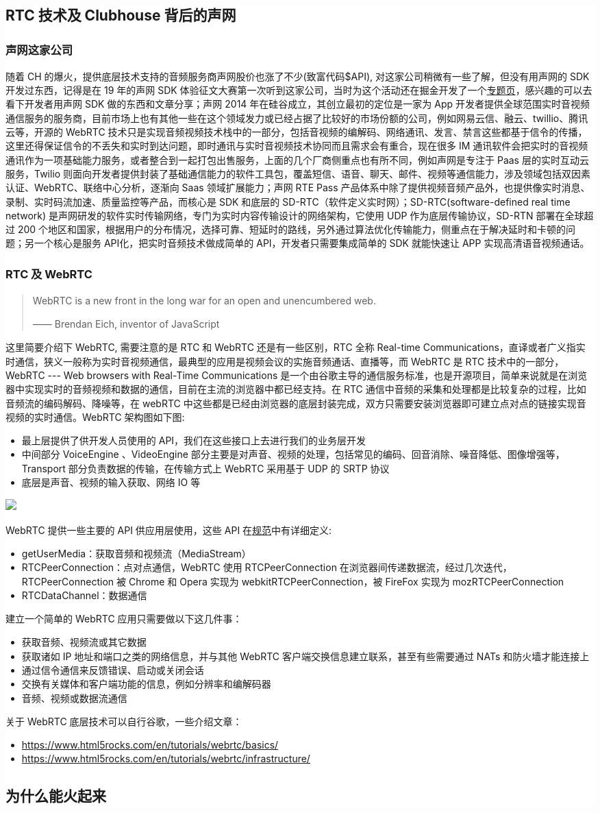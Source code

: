 ## RTC 技术及 Clubhouse 背后的声网

### 声网这家公司

 随着 CH 的爆火，提供底层技术支持的音频服务商声网股价也涨了不少(致富代码$API), 对这家公司稍微有一些了解，但没有用声网的 SDK 开发过东西，记得是在 19 年的声网 SDK 体验征文大赛第一次听到这家公司，当时为这个活动还在掘金开发了一个[专题页](https://juejin.cn/e/agora)，感兴趣的可以去看下开发者用声网 SDK 做的东西和文章分享；声网 2014 年在硅谷成立，其创立最初的定位是一家为 App 开发者提供全球范围实时音视频通信服务的服务商，目前市场上也有其他一些在这个领域发力或已经占据了比较好的市场份额的公司，例如网易云信、融云、twillio、腾讯云等，开源的 WebRTC 技术只是实现音频视频技术栈中的一部分，包括音视频的编解码、网络通讯、发言、禁言这些都基于信令的传播，这里还得保证信令的不丢失和实时到达问题，即时通讯与实时音视频技术协同而且需求会有重合，现在很多 IM 通讯软件会把实时的音视频通讯作为一项基础能力服务，或者整合到一起打包出售服务，上面的几个厂商侧重点也有所不同，例如声网是专注于 Paas 层的实时互动云服务，Twilio 则面向开发者提供封装了基础通信能力的软件工具包，覆盖短信、语音、聊天、邮件、视频等通信能力，涉及领域包括双因素认证、WebRTC、联络中心分析，逐渐向 Saas 领域扩展能力；声网 RTE Pass 产品体系中除了提供视频音频产品外，也提供像实时消息、录制、实时码流加速、质量监控等产品，而核心是 SDK 和底层的 SD-RTC（软件定义实时网）；SD-RTC(software-defined real time network) 是声网研发的软件实时传输网络，专门为实时内容传输设计的网络架构，它使用 UDP 作为底层传输协议，SD-RTN 部署在全球超过 200 个地区和国家，根据用户的分布情况，选择可靠、短延时的路线，另外通过算法优化传输能力，侧重点在于解决延时和卡顿的问题；另一个核心是服务 API化，把实时音频技术做成简单的 API，开发者只需要集成简单的 SDK 就能快速让 APP 实现高清语音视频通话。

### RTC 及 WebRTC

 > WebRTC is a new front in the long war for an open and unencumbered web.
 >
 > —— Brendan Eich, inventor of JavaScript

 这里简要介绍下 WebRTC, 需要注意的是 RTC 和 WebRTC 还是有一些区别，RTC 全称 Real-time Communications，直译或者广义指实时通信，狭义一般称为实时音视频通信，最典型的应用是视频会议的实施音频通话、直播等，而 WebRTC 是 RTC 技术中的一部分，WebRTC --- Web browsers with Real-Time Communications 是一个由谷歌主导的通信服务标准，也是开源项目，简单来说就是在浏览器中实现实时的音频视频和数据的通信，目前在主流的浏览器中都已经支持。在 RTC 通信中音频的采集和处理都是比较复杂的过程，比如音频流的编码解码、降噪等，在 webRTC 中这些都是已经由浏览器的底层封装完成，双方只需要安装浏览器即可建立点对点的链接实现音视频的实时通信。WebRTC 架构图如下图:

- 最上层提供了供开发人员使用的 API，我们在这些接口上去进行我们的业务层开发
- 中间部分 VoiceEngine 、VideoEngine 部分主要是对声音、视频的处理，包括常见的编码、回音消除、噪音降低、图像增强等，Transport 部分负责数据的传输，在传输方式上 WebRTC 采用基于 UDP 的 SRTP 协议
- 底层是声音、视频的输入获取、网络 IO 等

 ![](https://assets.wuxinhua.com/blog/assets/clubhouse/webrtc.png)

 WebRTC 提供一些主要的 API 供应用层使用，这些 API 在[规范](https://w3c.github.io/webrtc-pc/)中有详细定义:

- getUserMedia：获取音频和视频流（MediaStream）
- RTCPeerConnection：点对点通信，WebRTC 使用 RTCPeerConnection 在浏览器间传递数据流，经过几次迭代，RTCPeerConnection 被 Chrome 和 Opera 实现为 webkitRTCPeerConnection，被 FireFox 实现为 mozRTCPeerConnection
- RTCDataChannel：数据通信

 建立一个简单的 WebRTC 应用只需要做以下这几件事：

- 获取音频、视频流或其它数据
- 获取诸如 IP 地址和端口之类的网络信息，并与其他 WebRTC 客户端交换信息建立联系，甚至有些需要通过 NATs 和防火墙才能连接上
- 通过信令通信来反馈错误、启动或关闭会话
- 交换有关媒体和客户端功能的信息，例如分辨率和编解码器
- 音频、视频或数据流通信

 关于 WebRTC 底层技术可以自行谷歌，一些介绍文章：

- <https://www.html5rocks.com/en/tutorials/webrtc/basics/>
- <https://www.html5rocks.com/en/tutorials/webrtc/infrastructure/>

## 为什么能火起来
